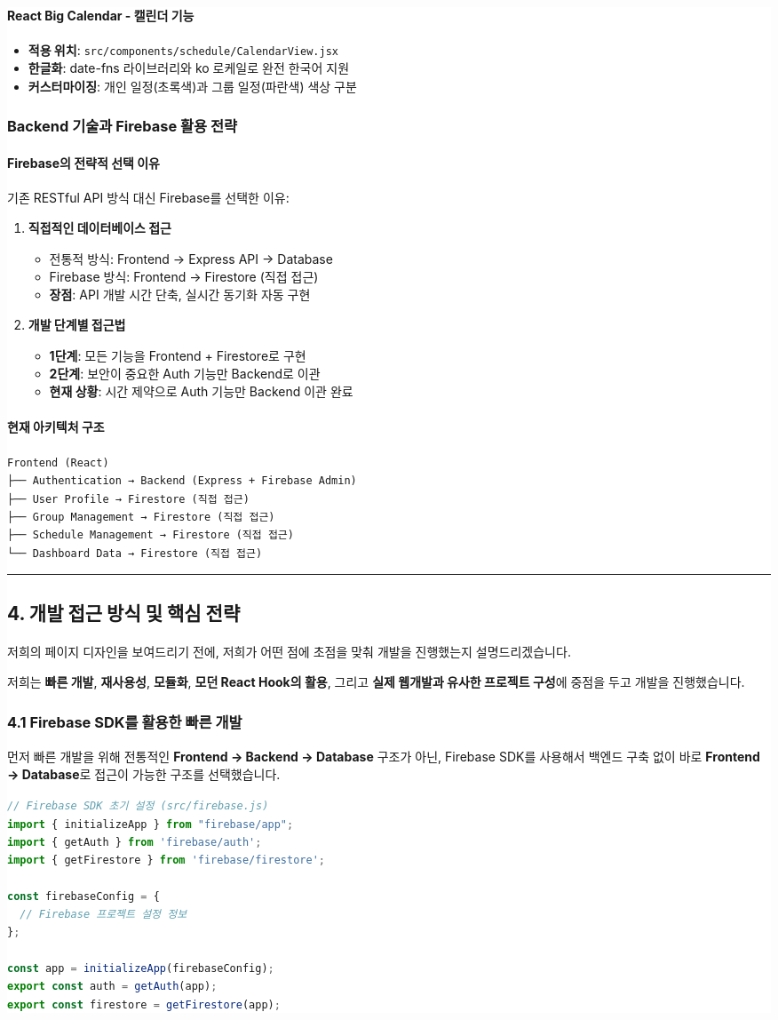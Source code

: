#### **React Big Calendar** - 캘린더 기능
- **적용 위치**: `src/components/schedule/CalendarView.jsx`
- **한글화**: date-fns 라이브러리와 ko 로케일로 완전 한국어 지원
- **커스터마이징**: 개인 일정(초록색)과 그룹 일정(파란색) 색상 구분

### Backend 기술과 Firebase 활용 전략

#### **Firebase의 전략적 선택 이유**
기존 RESTful API 방식 대신 Firebase를 선택한 이유:

1. **직접적인 데이터베이스 접근**
   - 전통적 방식: Frontend → Express API → Database
   - Firebase 방식: Frontend → Firestore (직접 접근)
   - **장점**: API 개발 시간 단축, 실시간 동기화 자동 구현

2. **개발 단계별 접근법**
   - **1단계**: 모든 기능을 Frontend + Firestore로 구현
   - **2단계**: 보안이 중요한 Auth 기능만 Backend로 이관
   - **현재 상황**: 시간 제약으로 Auth 기능만 Backend 이관 완료

#### **현재 아키텍처 구조**
```
Frontend (React)
├── Authentication → Backend (Express + Firebase Admin)
├── User Profile → Firestore (직접 접근)
├── Group Management → Firestore (직접 접근)
├── Schedule Management → Firestore (직접 접근)
└── Dashboard Data → Firestore (직접 접근)
```

---

## 4. 개발 접근 방식 및 핵심 전략

저희의 페이지 디자인을 보여드리기 전에, 저희가 어떤 점에 초점을 맞춰 개발을 진행했는지 설명드리겠습니다.

저희는 **빠른 개발**, **재사용성**, **모듈화**, **모던 React Hook의 활용**, 그리고 **실제 웹개발과 유사한 프로젝트 구성**에 중점을 두고 개발을 진행했습니다.

### 4.1 Firebase SDK를 활용한 빠른 개발

먼저 빠른 개발을 위해 전통적인 **Frontend → Backend → Database** 구조가 아닌, Firebase SDK를 사용해서 백엔드 구축 없이 바로 **Frontend → Database**로 접근이 가능한 구조를 선택했습니다.

```jsx
// Firebase SDK 초기 설정 (src/firebase.js)
import { initializeApp } from "firebase/app";
import { getAuth } from 'firebase/auth';
import { getFirestore } from 'firebase/firestore';

const firebaseConfig = {
  // Firebase 프로젝트 설정 정보
};

const app = initializeApp(firebaseConfig);
export const auth = getAuth(app);
export const firestore = getFirestore(app);
```
